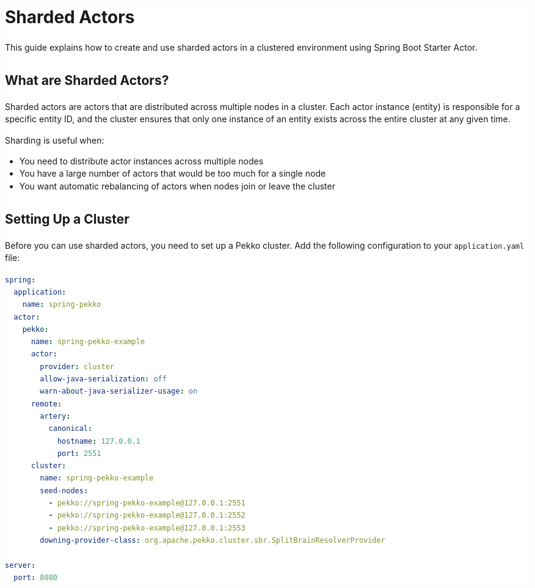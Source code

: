 # Sharded Actors

This guide explains how to create and use sharded actors in a clustered environment using Spring Boot Starter
Actor.

## What are Sharded Actors?

Sharded actors are actors that are distributed across multiple nodes in a cluster. Each actor instance (entity)
is responsible for a specific entity ID, and the cluster ensures that only one instance of an entity exists
across the entire cluster at any given time.

Sharding is useful when:

- You need to distribute actor instances across multiple nodes
- You have a large number of actors that would be too much for a single node
- You want automatic rebalancing of actors when nodes join or leave the cluster

## Setting Up a Cluster

Before you can use sharded actors, you need to set up a Pekko cluster. Add the following configuration to your
`application.yaml` file:

```yaml 
spring:
  application:
    name: spring-pekko
  actor:
    pekko:
      name: spring-pekko-example
      actor:
        provider: cluster
        allow-java-serialization: off
        warn-about-java-serializer-usage: on
      remote:
        artery:
          canonical:
            hostname: 127.0.0.1
            port: 2551
      cluster:
        name: spring-pekko-example
        seed-nodes:
          - pekko://spring-pekko-example@127.0.0.1:2551
          - pekko://spring-pekko-example@127.0.0.1:2552
          - pekko://spring-pekko-example@127.0.0.1:2553
        downing-provider-class: org.apache.pekko.cluster.sbr.SplitBrainResolverProvider

server:
  port: 8080
```
